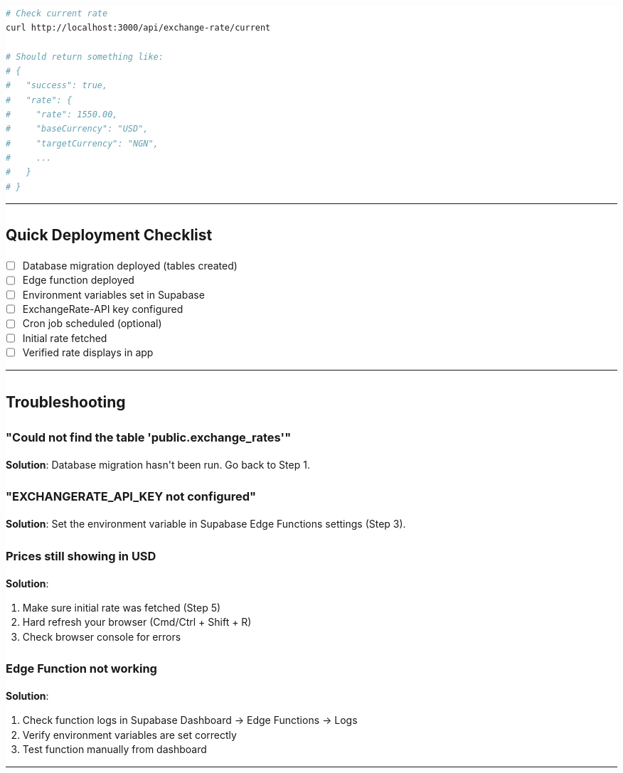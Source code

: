 ```bash
# Check current rate
curl http://localhost:3000/api/exchange-rate/current

# Should return something like:
# {
#   "success": true,
#   "rate": {
#     "rate": 1550.00,
#     "baseCurrency": "USD",
#     "targetCurrency": "NGN",
#     ...
#   }
# }
```

---

## Quick Deployment Checklist

- [ ] Database migration deployed (tables created)
- [ ] Edge function deployed
- [ ] Environment variables set in Supabase
- [ ] ExchangeRate-API key configured
- [ ] Cron job scheduled (optional)
- [ ] Initial rate fetched
- [ ] Verified rate displays in app

---

## Troubleshooting

### "Could not find the table 'public.exchange_rates'"

**Solution**: Database migration hasn't been run. Go back to Step 1.

### "EXCHANGERATE_API_KEY not configured"

**Solution**: Set the environment variable in Supabase Edge Functions settings (Step 3).

### Prices still showing in USD

**Solution**:

1. Make sure initial rate was fetched (Step 5)
2. Hard refresh your browser (Cmd/Ctrl + Shift + R)
3. Check browser console for errors

### Edge Function not working

**Solution**:

1. Check function logs in Supabase Dashboard → Edge Functions → Logs
2. Verify environment variables are set correctly
3. Test function manually from dashboard

---